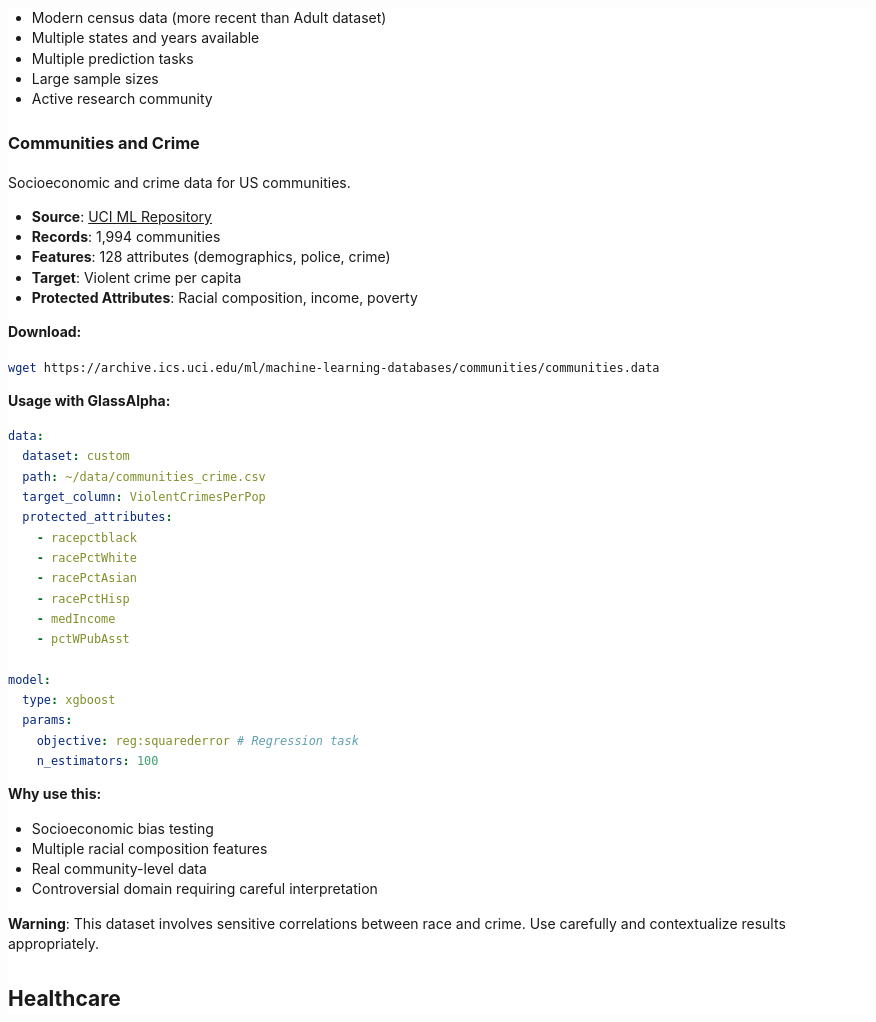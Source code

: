 - Modern census data (more recent than Adult dataset)
- Multiple states and years available
- Multiple prediction tasks
- Large sample sizes
- Active research community

### Communities and Crime

Socioeconomic and crime data for US communities.

- **Source**: [UCI ML Repository](https://archive.ics.uci.edu/ml/datasets/Communities+and+Crime)
- **Records**: 1,994 communities
- **Features**: 128 attributes (demographics, police, crime)
- **Target**: Violent crime per capita
- **Protected Attributes**: Racial composition, income, poverty

**Download:**

```bash
wget https://archive.ics.uci.edu/ml/machine-learning-databases/communities/communities.data
```

**Usage with GlassAlpha:**

```yaml
data:
  dataset: custom
  path: ~/data/communities_crime.csv
  target_column: ViolentCrimesPerPop
  protected_attributes:
    - racepctblack
    - racePctWhite
    - racePctAsian
    - racePctHisp
    - medIncome
    - pctWPubAsst

model:
  type: xgboost
  params:
    objective: reg:squarederror # Regression task
    n_estimators: 100
```

**Why use this:**

- Socioeconomic bias testing
- Multiple racial composition features
- Real community-level data
- Controversial domain requiring careful interpretation

**Warning**: This dataset involves sensitive correlations between race and crime. Use carefully and contextualize results appropriately.

## Healthcare
